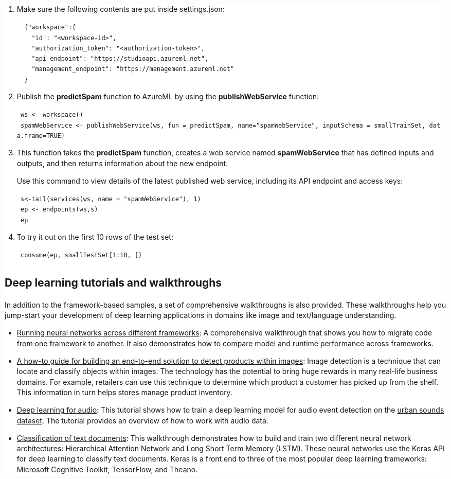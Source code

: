 1. Make sure the following contents are put inside settings.json:

         {"workspace":{
           "id": "<workspace-id>",
           "authorization_token": "<authorization-token>",
           "api_endpoint": "https://studioapi.azureml.net",
           "management_endpoint": "https://management.azureml.net"
         }


1. Publish the **predictSpam** function to AzureML by using the **publishWebService** function:

        ws <- workspace()
        spamWebService <- publishWebService(ws, fun = predictSpam, name="spamWebService", inputSchema = smallTrainSet, data.frame=TRUE)

1. This function takes the **predictSpam** function, creates a web service named **spamWebService** that has defined inputs and outputs, and then returns information about the new endpoint.

    Use this command to view details of the latest published web service, including its API endpoint and access keys:

        s<-tail(services(ws, name = "spamWebService"), 1)
        ep <- endpoints(ws,s)
        ep

1. To try it out on the first 10 rows of the test set:

        consume(ep, smallTestSet[1:10, ])

<a name="deep-learning"></a>

## Deep learning tutorials and walkthroughs

In addition to the framework-based samples, a set of comprehensive walkthroughs is also provided. These walkthroughs help you jump-start your development of deep learning applications in domains like image and text/language understanding.

- [Running neural networks across different frameworks](https://github.com/ilkarman/DeepLearningFrameworks): A comprehensive walkthrough that shows you how to migrate code from one framework to another. It also demonstrates how to compare model and runtime performance across frameworks. 

- [A how-to guide for building an end-to-end solution to detect products within images](https://github.com/Azure/cortana-intelligence-product-detection-from-images): Image detection is a technique that can locate and classify objects within images. The technology has the potential to bring huge rewards in many real-life business domains. For example, retailers can use this technique to determine which product a customer has picked up from the shelf. This information in turn helps stores manage product inventory. 

- [Deep learning for audio](https://blogs.technet.microsoft.com/machinelearning/2018/01/30/hearing-ai-getting-started-with-deep-learning-for-audio-on-azure/): This tutorial shows how to train a deep learning model for audio event detection on the [urban sounds dataset](https://urbansounddataset.weebly.com/). The tutorial provides an overview of how to work with audio data.

- [Classification of text documents](https://github.com/anargyri/lstm_han): This walkthrough demonstrates how to build and train two different neural network architectures: Hierarchical Attention Network and Long Short Term Memory (LSTM). These neural networks use the Keras API for deep learning to classify text documents. Keras is a front end to three of the most popular deep learning frameworks: Microsoft Cognitive Toolkit, TensorFlow, and Theano.
